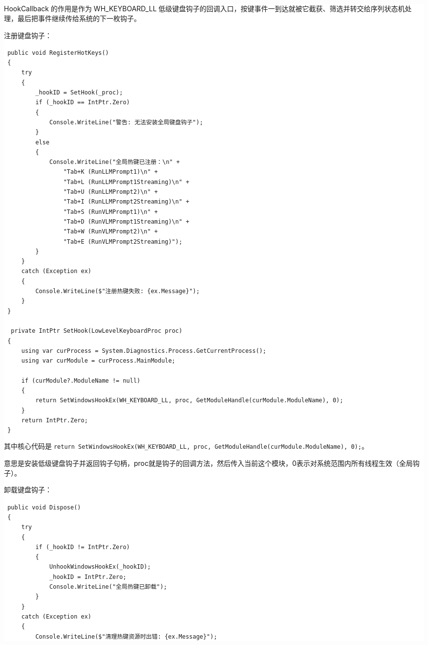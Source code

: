HookCallback 的作用是作为 WH\_KEYBOARD\_LL 低级键盘钩子的回调入口，按键事件一到达就被它截获、筛选并转交给序列状态机处理，最后把事件继续传给系统的下一枚钩子。

注册键盘钩子：

```
 public void RegisterHotKeys()
 {
     try
     {
         _hookID = SetHook(_proc);
         if (_hookID == IntPtr.Zero)
         {
             Console.WriteLine("警告: 无法安装全局键盘钩子");
         }
         else
         {
             Console.WriteLine("全局热键已注册：\n" +
                 "Tab+K (RunLLMPrompt1)\n" +
                 "Tab+L (RunLLMPrompt1Streaming)\n" +
                 "Tab+U (RunLLMPrompt2)\n" +
                 "Tab+I (RunLLMPrompt2Streaming)\n" +
                 "Tab+S (RunVLMPrompt1)\n" +
                 "Tab+D (RunVLMPrompt1Streaming)\n" +
                 "Tab+W (RunVLMPrompt2)\n" +
                 "Tab+E (RunVLMPrompt2Streaming)");
         }
     }
     catch (Exception ex)
     {
         Console.WriteLine($"注册热键失败: {ex.Message}");
     }
 }
 
  private IntPtr SetHook(LowLevelKeyboardProc proc)
 {
     using var curProcess = System.Diagnostics.Process.GetCurrentProcess();
     using var curModule = curProcess.MainModule;
     
     if (curModule?.ModuleName != null)
     {
         return SetWindowsHookEx(WH_KEYBOARD_LL, proc, GetModuleHandle(curModule.ModuleName), 0);
     }
     return IntPtr.Zero;
 }
```

其中核心代码是 `return SetWindowsHookEx(WH_KEYBOARD_LL, proc, GetModuleHandle(curModule.ModuleName), 0);`。

意思是安装低级键盘钩子并返回钩子句柄，proc就是钩子的回调方法，然后传入当前这个模块，0表示对系统范围内所有线程生效（全局钩子）。

卸载键盘钩子：

```
 public void Dispose()
 {
     try
     {
         if (_hookID != IntPtr.Zero)
         {
             UnhookWindowsHookEx(_hookID);
             _hookID = IntPtr.Zero;
             Console.WriteLine("全局热键已卸载");
         }
     }
     catch (Exception ex)
     {
         Console.WriteLine($"清理热键资源时出错: {ex.Message}");
```
